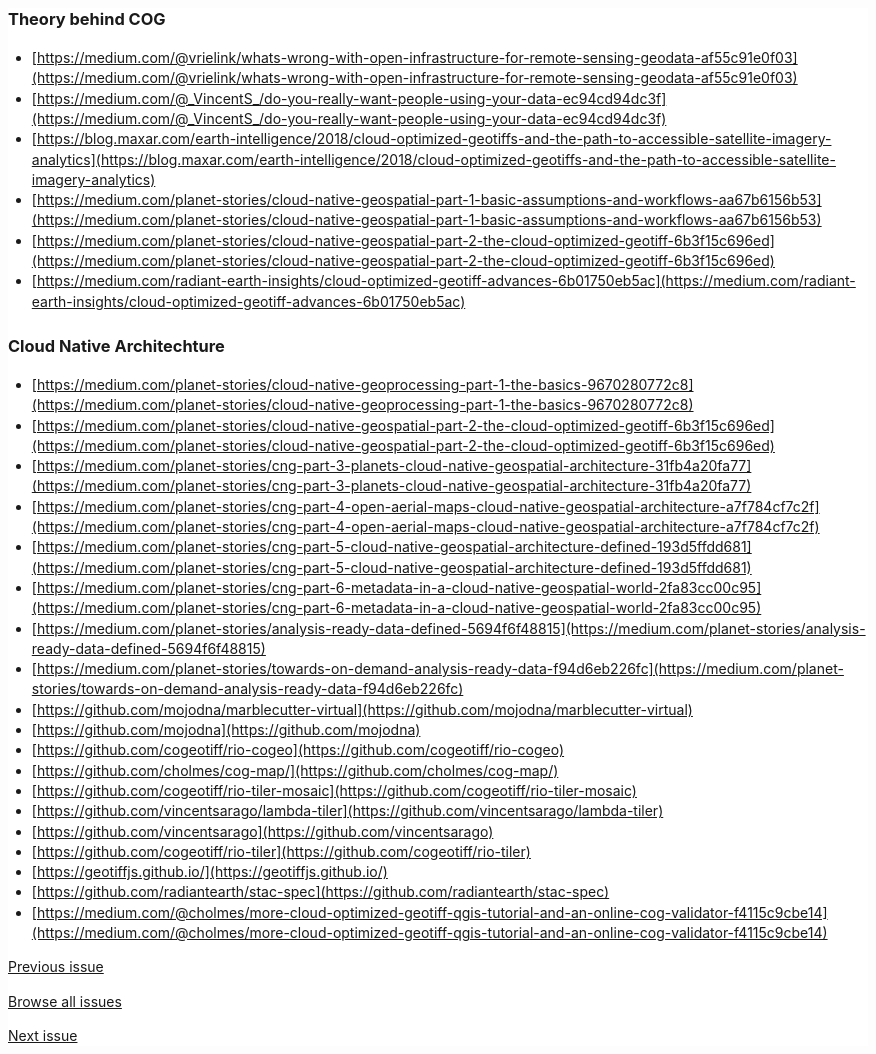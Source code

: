 ### Theory behind COG

*   [https://medium.com/@vrielink/whats-wrong-with-open-infrastructure-for-remote-sensing-geodata-af55c91e0f03](https://medium.com/@vrielink/whats-wrong-with-open-infrastructure-for-remote-sensing-geodata-af55c91e0f03)
*   [https://medium.com/@_VincentS_/do-you-really-want-people-using-your-data-ec94cd94dc3f](https://medium.com/@_VincentS_/do-you-really-want-people-using-your-data-ec94cd94dc3f)
*   [https://blog.maxar.com/earth-intelligence/2018/cloud-optimized-geotiffs-and-the-path-to-accessible-satellite-imagery-analytics](https://blog.maxar.com/earth-intelligence/2018/cloud-optimized-geotiffs-and-the-path-to-accessible-satellite-imagery-analytics)
*   [https://medium.com/planet-stories/cloud-native-geospatial-part-1-basic-assumptions-and-workflows-aa67b6156b53](https://medium.com/planet-stories/cloud-native-geospatial-part-1-basic-assumptions-and-workflows-aa67b6156b53)
*   [https://medium.com/planet-stories/cloud-native-geospatial-part-2-the-cloud-optimized-geotiff-6b3f15c696ed](https://medium.com/planet-stories/cloud-native-geospatial-part-2-the-cloud-optimized-geotiff-6b3f15c696ed)
*   [https://medium.com/radiant-earth-insights/cloud-optimized-geotiff-advances-6b01750eb5ac](https://medium.com/radiant-earth-insights/cloud-optimized-geotiff-advances-6b01750eb5ac)

### Cloud Native Architechture

*   [https://medium.com/planet-stories/cloud-native-geoprocessing-part-1-the-basics-9670280772c8](https://medium.com/planet-stories/cloud-native-geoprocessing-part-1-the-basics-9670280772c8)
*   [https://medium.com/planet-stories/cloud-native-geospatial-part-2-the-cloud-optimized-geotiff-6b3f15c696ed](https://medium.com/planet-stories/cloud-native-geospatial-part-2-the-cloud-optimized-geotiff-6b3f15c696ed)
*   [https://medium.com/planet-stories/cng-part-3-planets-cloud-native-geospatial-architecture-31fb4a20fa77](https://medium.com/planet-stories/cng-part-3-planets-cloud-native-geospatial-architecture-31fb4a20fa77)
*   [https://medium.com/planet-stories/cng-part-4-open-aerial-maps-cloud-native-geospatial-architecture-a7f784cf7c2f](https://medium.com/planet-stories/cng-part-4-open-aerial-maps-cloud-native-geospatial-architecture-a7f784cf7c2f)
*   [https://medium.com/planet-stories/cng-part-5-cloud-native-geospatial-architecture-defined-193d5ffdd681](https://medium.com/planet-stories/cng-part-5-cloud-native-geospatial-architecture-defined-193d5ffdd681)
*   [https://medium.com/planet-stories/cng-part-6-metadata-in-a-cloud-native-geospatial-world-2fa83cc00c95](https://medium.com/planet-stories/cng-part-6-metadata-in-a-cloud-native-geospatial-world-2fa83cc00c95)
*   [https://medium.com/planet-stories/analysis-ready-data-defined-5694f6f48815](https://medium.com/planet-stories/analysis-ready-data-defined-5694f6f48815)
*   [https://medium.com/planet-stories/towards-on-demand-analysis-ready-data-f94d6eb226fc](https://medium.com/planet-stories/towards-on-demand-analysis-ready-data-f94d6eb226fc)
*   [https://github.com/mojodna/marblecutter-virtual](https://github.com/mojodna/marblecutter-virtual)
*   [https://github.com/mojodna](https://github.com/mojodna)
*   [https://github.com/cogeotiff/rio-cogeo](https://github.com/cogeotiff/rio-cogeo)
*   [https://github.com/cholmes/cog-map/](https://github.com/cholmes/cog-map/)
*   [https://github.com/cogeotiff/rio-tiler-mosaic](https://github.com/cogeotiff/rio-tiler-mosaic)
*   [https://github.com/vincentsarago/lambda-tiler](https://github.com/vincentsarago/lambda-tiler)
*   [https://github.com/vincentsarago](https://github.com/vincentsarago)
*   [https://github.com/cogeotiff/rio-tiler](https://github.com/cogeotiff/rio-tiler)
*   [https://geotiffjs.github.io/](https://geotiffjs.github.io/)
*   [https://github.com/radiantearth/stac-spec](https://github.com/radiantearth/stac-spec)
*   [https://medium.com/@cholmes/more-cloud-optimized-geotiff-qgis-tutorial-and-an-online-cog-validator-f4115c9cbe14](https://medium.com/@cholmes/more-cloud-optimized-geotiff-qgis-tutorial-and-an-online-cog-validator-f4115c9cbe14)

[Previous issue](https://sudhanva-narayana.ghost.io/leaving-pixxel/)

[Browse all issues](https://sudhanva-narayana.ghost.io/page/2)

[Next issue](https://sudhanva-narayana.ghost.io/analyzing-data-for-a-food-tech-startup-swiggy/)